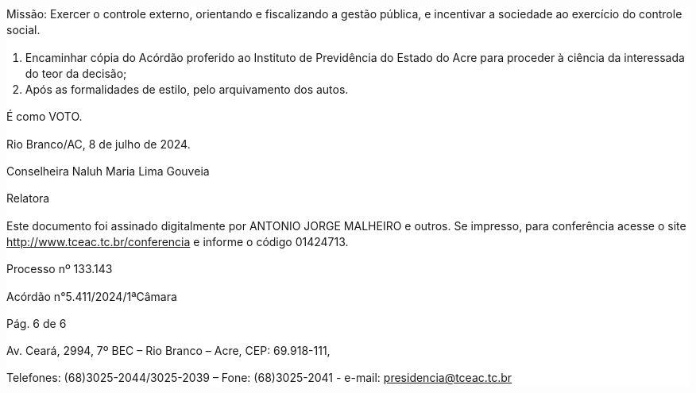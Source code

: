 Missão: Exercer o controle externo, orientando e fiscalizando a gestão pública, e incentivar a sociedade ao exercício do controle social.

1. Encaminhar cópia do Acórdão proferido ao Instituto de Previdência do Estado do Acre para proceder à ciência da interessada do teor da decisão;
2. Após as formalidades de estilo, pelo arquivamento dos autos.

É como VOTO.

Rio Branco/AC, 8 de julho de 2024.

Conselheira Naluh Maria Lima Gouveia

Relatora

Este documento foi assinado digitalmente por ANTONIO JORGE MALHEIRO e outros. Se impresso, para conferência acesse o site http://www.tceac.tc.br/conferencia e informe o código 01424713.

Processo nº 133.143

Acórdão n°5.411/2024/1ªCâmara

Pág. 6 de 6

Av. Ceará, 2994, 7º BEC – Rio Branco – Acre, CEP: 69.918-111,

Telefones: (68)3025-2044/3025-2039 – Fone: (68)3025-2041 - e-mail: presidencia@tceac.tc.br

